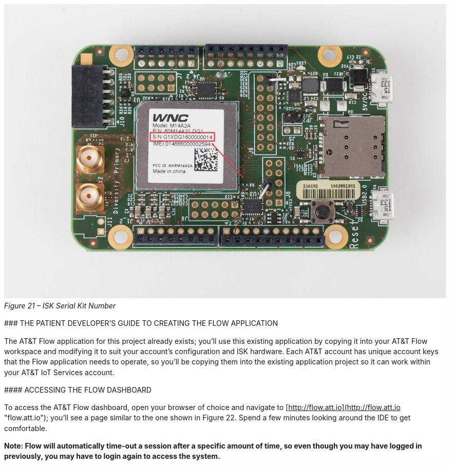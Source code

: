 ![Figure 21 – ISK Serial Kit Number](../images/starter-kit-guide/QuickStart21.jpg)  
_Figure 21 – ISK Serial Kit Number_

<p id="user-content-menu12"></p>
### THE PATIENT DEVELOPER’S GUIDE TO CREATING THE FLOW APPLICATION

The AT&T Flow application for this project already exists; you’ll use this existing
application by copying it into your AT&T Flow workspace and modifying it to suit
your account’s configuration and ISK hardware. Each AT&T account has unique
account keys that the Flow application needs to operate, so you’ll be copying
them into the existing application project so it can work within your AT&T IoT
Services account.

<p id="user-content-menu13"></p>
#### ACCESSING THE FLOW DASHBOARD

To access the AT&T Flow dashboard, open your browser of choice and navigate
to [http://flow.att.io](http://flow.att.io "flow.att.io"); you’ll see a page similar to the one shown in Figure 22.
Spend a few minutes looking around the IDE to get comfortable.

**Note: Flow will automatically time-out a session after a specific amount of time,
so even though you may have logged in previously, you may have to login again
to access the system.**
